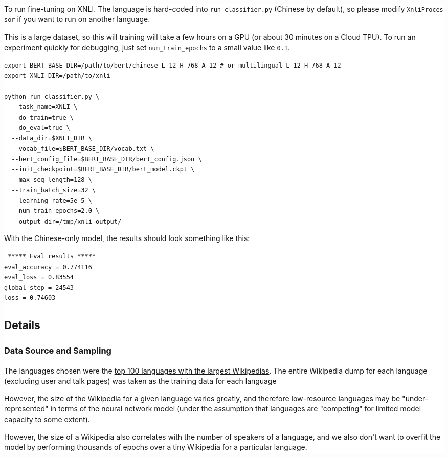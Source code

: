 To run fine-tuning on XNLI. The language is hard-coded into `run_classifier.py`
(Chinese by default), so please modify `XnliProcessor` if you want to run on
another language.

This is a large dataset, so this will training will take a few hours on a GPU
(or about 30 minutes on a Cloud TPU). To run an experiment quickly for
debugging, just set `num_train_epochs` to a small value like `0.1`.

```shell
export BERT_BASE_DIR=/path/to/bert/chinese_L-12_H-768_A-12 # or multilingual_L-12_H-768_A-12
export XNLI_DIR=/path/to/xnli

python run_classifier.py \
  --task_name=XNLI \
  --do_train=true \
  --do_eval=true \
  --data_dir=$XNLI_DIR \
  --vocab_file=$BERT_BASE_DIR/vocab.txt \
  --bert_config_file=$BERT_BASE_DIR/bert_config.json \
  --init_checkpoint=$BERT_BASE_DIR/bert_model.ckpt \
  --max_seq_length=128 \
  --train_batch_size=32 \
  --learning_rate=5e-5 \
  --num_train_epochs=2.0 \
  --output_dir=/tmp/xnli_output/
```

With the Chinese-only model, the results should look something like this:

```
 ***** Eval results *****
eval_accuracy = 0.774116
eval_loss = 0.83554
global_step = 24543
loss = 0.74603
```

## Details

### Data Source and Sampling

The languages chosen were the
[top 100 languages with the largest Wikipedias](https://meta.wikimedia.org/wiki/List_of_Wikipedias).
The entire Wikipedia dump for each language (excluding user and talk pages) was
taken as the training data for each language

However, the size of the Wikipedia for a given language varies greatly, and
therefore low-resource languages may be "under-represented" in terms of the
neural network model (under the assumption that languages are "competing" for
limited model capacity to some extent).

However, the size of a Wikipedia also correlates with the number of speakers of
a language, and we also don't want to overfit the model by performing thousands
of epochs over a tiny Wikipedia for a particular language.
